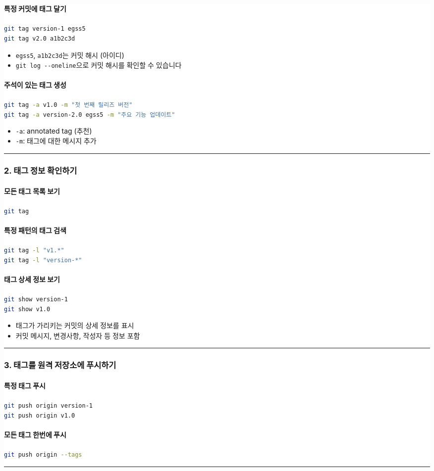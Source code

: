 #### **특정 커밋에 태그 달기**
```bash
git tag version-1 egss5
git tag v2.0 a1b2c3d
```
* `egss5`, `a1b2c3d`는 커밋 해시 (아이디)
* `git log --oneline`으로 커밋 해시를 확인할 수 있습니다

#### **주석이 있는 태그 생성**
```bash
git tag -a v1.0 -m "첫 번째 릴리즈 버전"
git tag -a version-2.0 egss5 -m "주요 기능 업데이트"
```
* `-a`: annotated tag (추천)
* `-m`: 태그에 대한 메시지 추가

---

### **2. 태그 정보 확인하기**

#### **모든 태그 목록 보기**
```bash
git tag
```

#### **특정 패턴의 태그 검색**
```bash
git tag -l "v1.*"
git tag -l "version-*"
```

#### **태그 상세 정보 보기**
```bash
git show version-1
git show v1.0
```
* 태그가 가리키는 커밋의 상세 정보를 표시
* 커밋 메시지, 변경사항, 작성자 등 정보 포함

---

### **3. 태그를 원격 저장소에 푸시하기**

#### **특정 태그 푸시**
```bash
git push origin version-1
git push origin v1.0
```

#### **모든 태그 한번에 푸시**
```bash
git push origin --tags
```

---